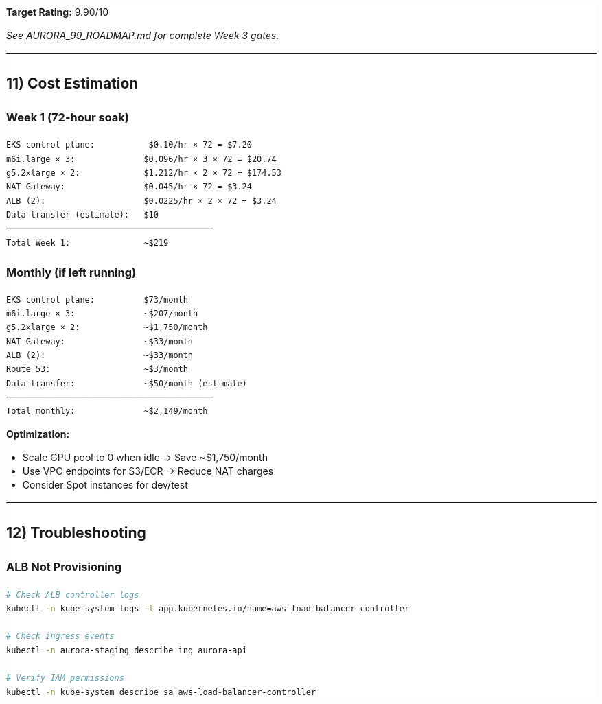 **Target Rating:** 9.90/10

*See [AURORA_99_ROADMAP.md](archive/completion-records/20251023/AURORA_99_ROADMAP.md) for complete Week 3 gates.*

---

## 11) Cost Estimation

### Week 1 (72-hour soak)

```
EKS control plane:           $0.10/hr × 72 = $7.20
m6i.large × 3:              $0.096/hr × 3 × 72 = $20.74
g5.2xlarge × 2:             $1.212/hr × 2 × 72 = $174.53
NAT Gateway:                $0.045/hr × 72 = $3.24
ALB (2):                    $0.0225/hr × 2 × 72 = $3.24
Data transfer (estimate):   $10
──────────────────────────────────────────
Total Week 1:               ~$219
```

### Monthly (if left running)

```
EKS control plane:          $73/month
m6i.large × 3:              ~$207/month
g5.2xlarge × 2:             ~$1,750/month
NAT Gateway:                ~$33/month
ALB (2):                    ~$33/month
Route 53:                   ~$3/month
Data transfer:              ~$50/month (estimate)
──────────────────────────────────────────
Total monthly:              ~$2,149/month
```

**Optimization:**
- Scale GPU pool to 0 when idle → Save ~$1,750/month
- Use VPC endpoints for S3/ECR → Reduce NAT charges
- Consider Spot instances for dev/test

---

## 12) Troubleshooting

### ALB Not Provisioning

```bash
# Check ALB controller logs
kubectl -n kube-system logs -l app.kubernetes.io/name=aws-load-balancer-controller

# Check ingress events
kubectl -n aurora-staging describe ing aurora-api

# Verify IAM permissions
kubectl -n kube-system describe sa aws-load-balancer-controller
```
